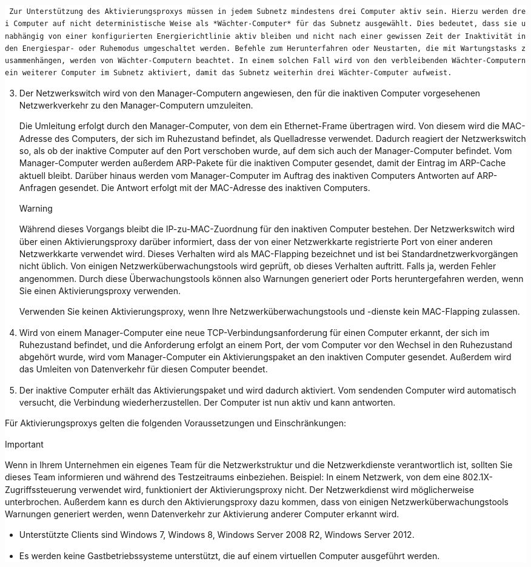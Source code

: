      Zur Unterstützung des Aktivierungsproxys müssen in jedem Subnetz mindestens drei Computer aktiv sein. Hierzu werden drei Computer auf nicht deterministische Weise als *Wächter-Computer* für das Subnetz ausgewählt. Dies bedeutet, dass sie unabhängig von einer konfigurierten Energierichtlinie aktiv bleiben und nicht nach einer gewissen Zeit der Inaktivität in den Energiespar- oder Ruhemodus umgeschaltet werden. Befehle zum Herunterfahren oder Neustarten, die mit Wartungstasks zusammenhängen, werden von Wächter-Computern beachtet. In einem solchen Fall wird von den verbleibenden Wächter-Computern ein weiterer Computer im Subnetz aktiviert, damit das Subnetz weiterhin drei Wächter-Computer aufweist.  

3.  Der Netzwerkswitch wird von den Manager-Computern angewiesen, den für die inaktiven Computer vorgesehenen Netzwerkverkehr zu den Manager-Computern umzuleiten.  

     Die Umleitung erfolgt durch den Manager-Computer, von dem ein Ethernet-Frame übertragen wird. Von diesem wird die MAC-Adresse des Computers, der sich im Ruhezustand befindet, als Quelladresse verwendet. Dadurch reagiert der Netzwerkswitch so, als ob der inaktive Computer auf den Port verschoben wurde, auf dem sich auch der Manager-Computer befindet. Vom Manager-Computer werden außerdem ARP-Pakete für die inaktiven Computer gesendet, damit der Eintrag im ARP-Cache aktuell bleibt. Darüber hinaus werden vom Manager-Computer im Auftrag des inaktiven Computers Antworten auf ARP-Anfragen gesendet. Die Antwort erfolgt mit der MAC-Adresse des inaktiven Computers.  

    > [!WARNING]  
    >  Während dieses Vorgangs bleibt die IP-zu-MAC-Zuordnung für den inaktiven Computer bestehen. Der Netzwerkswitch wird über einen Aktivierungsproxy darüber informiert, dass der von einer Netzwerkkarte registrierte Port von einer anderen Netzwerkkarte verwendet wird. Dieses Verhalten wird als MAC-Flapping bezeichnet und ist bei Standardnetzwerkvorgängen nicht üblich. Von einigen Netzwerküberwachungstools wird geprüft, ob dieses Verhalten auftritt. Falls ja, werden Fehler angenommen. Durch diese Überwachungstools können also Warnungen generiert oder Ports heruntergefahren werden, wenn Sie einen Aktivierungsproxy verwenden.  
    >   
    >  Verwenden Sie keinen Aktivierungsproxy, wenn Ihre Netzwerküberwachungstools und -dienste kein MAC-Flapping zulassen.  

4.  Wird von einem Manager-Computer eine neue TCP-Verbindungsanforderung für einen Computer erkannt, der sich im Ruhezustand befindet, und die Anforderung erfolgt an einem Port, der vom Computer vor den Wechsel in den Ruhezustand abgehört wurde, wird vom Manager-Computer ein Aktivierungspaket an den inaktiven Computer gesendet. Außerdem wird das Umleiten von Datenverkehr für diesen Computer beendet.  

5.  Der inaktive Computer erhält das Aktivierungspaket und wird dadurch aktiviert. Vom sendenden Computer wird automatisch versucht, die Verbindung wiederherzustellen. Der Computer ist nun aktiv und kann antworten.  

 Für Aktivierungsproxys gelten die folgenden Voraussetzungen und Einschränkungen:  

> [!IMPORTANT]  
>  Wenn in Ihrem Unternehmen ein eigenes Team für die Netzwerkstruktur und die Netzwerkdienste verantwortlich ist, sollten Sie dieses Team informieren und während des Testzeitraums einbeziehen. Beispiel: In einem Netzwerk, von dem eine 802.1X-Zugriffssteuerung verwendet wird, funktioniert der Aktivierungsproxy nicht. Der Netzwerkdienst wird möglicherweise unterbrochen. Außerdem kann es durch den Aktivierungsproxy dazu kommen, dass von einigen Netzwerküberwachungstools Warnungen generiert werden, wenn Datenverkehr zur Aktivierung anderer Computer erkannt wird.  

-   Unterstützte Clients sind Windows 7, Windows 8, Windows Server 2008 R2, Windows Server 2012.  

-   Es werden keine Gastbetriebssysteme unterstützt, die auf einem virtuellen Computer ausgeführt werden.  
